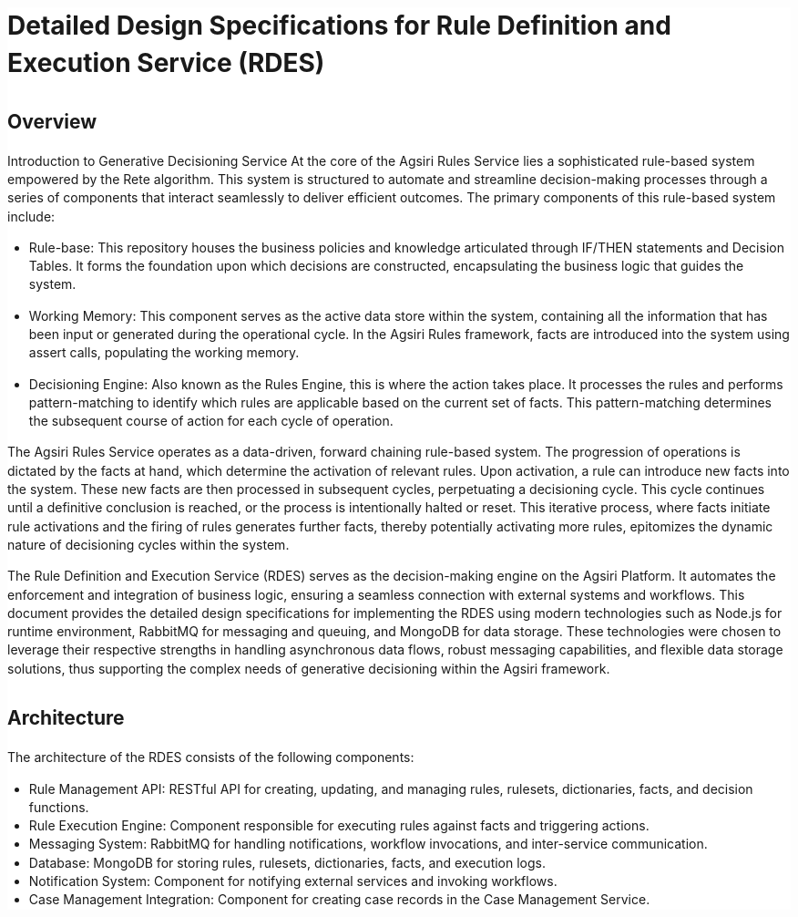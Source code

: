 # Detailed Design Specifications for Rule Definition and Execution Service (RDES)

## Overview
Introduction to Generative Decisioning Service
At the core of the Agsiri Rules Service lies a sophisticated rule-based system empowered by the Rete algorithm. This system is structured to automate and streamline decision-making processes through a series of components that interact seamlessly to deliver efficient outcomes. The primary components of this rule-based system include:

- Rule-base: This repository houses the business policies and knowledge articulated through IF/THEN statements and Decision Tables. It forms the foundation upon which decisions are constructed, encapsulating the business logic that guides the system.

- Working Memory: This component serves as the active data store within the system, containing all the information that has been input or generated during the operational cycle. In the Agsiri Rules framework, facts are introduced into the system using assert calls, populating the working memory.

- Decisioning Engine: Also known as the Rules Engine, this is where the action takes place. It processes the rules and performs pattern-matching to identify which rules are applicable based on the current set of facts. This pattern-matching determines the subsequent course of action for each cycle of operation.

The Agsiri Rules Service operates as a data-driven, forward chaining rule-based system. The progression of operations is dictated by the facts at hand, which determine the activation of relevant rules. Upon activation, a rule can introduce new facts into the system. These new facts are then processed in subsequent cycles, perpetuating a decisioning cycle. This cycle continues until a definitive conclusion is reached, or the process is intentionally halted or reset. This iterative process, where facts initiate rule activations and the firing of rules generates further facts, thereby potentially activating more rules, epitomizes the dynamic nature of decisioning cycles within the system.

The Rule Definition and Execution Service (RDES) serves as the decision-making engine on the Agsiri Platform. It automates the enforcement and integration of business logic, ensuring a seamless connection with external systems and workflows. This document provides the detailed design specifications for implementing the RDES using modern technologies such as Node.js for runtime environment, RabbitMQ for messaging and queuing, and MongoDB for data storage. These technologies were chosen to leverage their respective strengths in handling asynchronous data flows, robust messaging capabilities, and flexible data storage solutions, thus supporting the complex needs of generative decisioning within the Agsiri framework.

## Architecture
The architecture of the RDES consists of the following components:

- Rule Management API: RESTful API for creating, updating, and managing rules, rulesets, dictionaries, facts, and decision functions.
- Rule Execution Engine: Component responsible for executing rules against facts and triggering actions.
- Messaging System: RabbitMQ for handling notifications, workflow invocations, and inter-service communication.
- Database: MongoDB for storing rules, rulesets, dictionaries, facts, and execution logs.
- Notification System: Component for notifying external services and invoking workflows.
- Case Management Integration: Component for creating case records in the Case Management Service.
